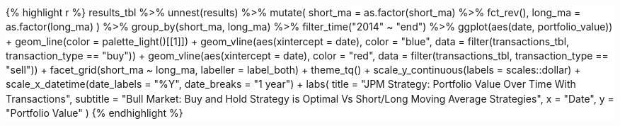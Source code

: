 

{% highlight r %}
results_tbl %>%
    unnest(results) %>%
    mutate(
        short_ma = as.factor(short_ma) %>% fct_rev(),
        long_ma  = as.factor(long_ma)
    ) %>%
    group_by(short_ma, long_ma) %>%
    filter_time("2014" ~ "end") %>%
    ggplot(aes(date, portfolio_value)) +
    geom_line(color = palette_light()[[1]]) +
    geom_vline(aes(xintercept = date), color = "blue",
               data = filter(transactions_tbl, transaction_type == "buy")) +
    geom_vline(aes(xintercept = date), color = "red",
               data = filter(transactions_tbl, transaction_type == "sell")) +
    facet_grid(short_ma ~ long_ma, labeller = label_both) +
    theme_tq() +
    scale_y_continuous(labels = scales::dollar) +
    scale_x_datetime(date_labels = "%Y", date_breaks = "1 year") +
    labs(
        title = "JPM Strategy: Portfolio Value Over Time With Transactions",
        subtitle = "Bull Market: Buy and Hold Strategy is Optimal Vs Short/Long Moving Average Strategies",
        x = "Date", y = "Portfolio Value"
    )
{% endhighlight %}
